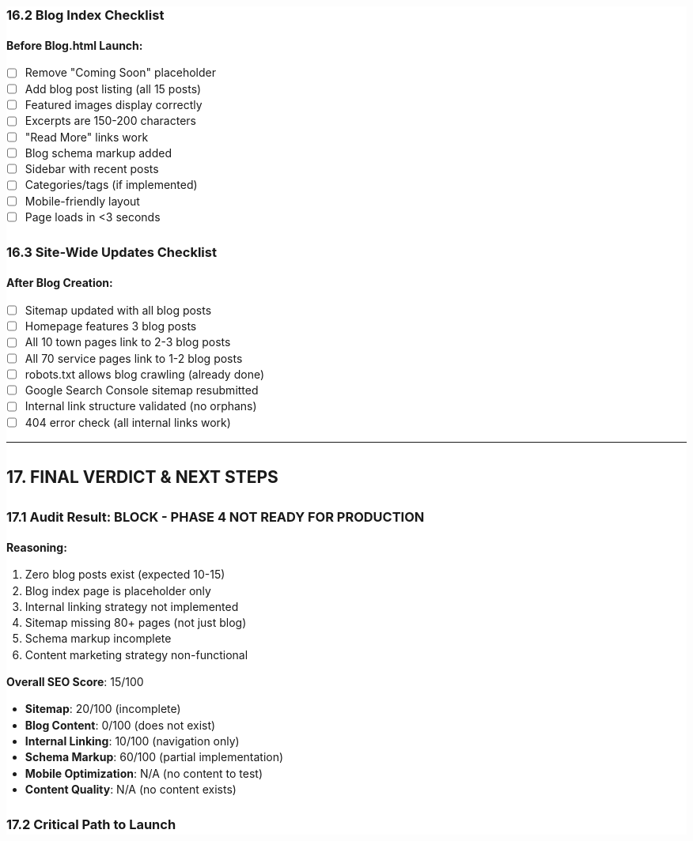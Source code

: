 ### 16.2 Blog Index Checklist

**Before Blog.html Launch:**
- [ ] Remove "Coming Soon" placeholder
- [ ] Add blog post listing (all 15 posts)
- [ ] Featured images display correctly
- [ ] Excerpts are 150-200 characters
- [ ] "Read More" links work
- [ ] Blog schema markup added
- [ ] Sidebar with recent posts
- [ ] Categories/tags (if implemented)
- [ ] Mobile-friendly layout
- [ ] Page loads in <3 seconds

### 16.3 Site-Wide Updates Checklist

**After Blog Creation:**
- [ ] Sitemap updated with all blog posts
- [ ] Homepage features 3 blog posts
- [ ] All 10 town pages link to 2-3 blog posts
- [ ] All 70 service pages link to 1-2 blog posts
- [ ] robots.txt allows blog crawling (already done)
- [ ] Google Search Console sitemap resubmitted
- [ ] Internal link structure validated (no orphans)
- [ ] 404 error check (all internal links work)

---

## 17. FINAL VERDICT & NEXT STEPS

### 17.1 Audit Result: **BLOCK - PHASE 4 NOT READY FOR PRODUCTION**

**Reasoning:**
1. Zero blog posts exist (expected 10-15)
2. Blog index page is placeholder only
3. Internal linking strategy not implemented
4. Sitemap missing 80+ pages (not just blog)
5. Schema markup incomplete
6. Content marketing strategy non-functional

**Overall SEO Score**: 15/100
- **Sitemap**: 20/100 (incomplete)
- **Blog Content**: 0/100 (does not exist)
- **Internal Linking**: 10/100 (navigation only)
- **Schema Markup**: 60/100 (partial implementation)
- **Mobile Optimization**: N/A (no content to test)
- **Content Quality**: N/A (no content exists)

### 17.2 Critical Path to Launch
